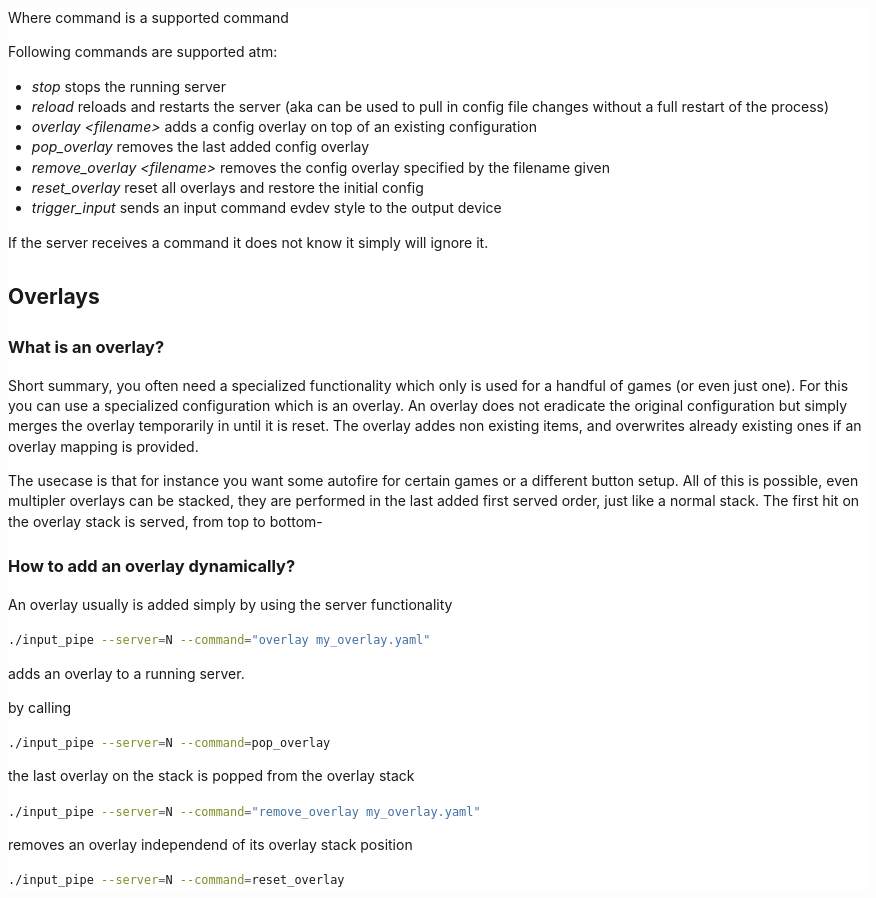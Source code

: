 Where command is a supported command

Following commands are supported atm:

 * *stop*  stops the running server
 * *reload* reloads and restarts the server (aka can be used to pull in config file changes without a full restart of the process)
 * *overlay &lt;filename&gt;* adds a config overlay on top of an existing configuration
 * *pop_overlay* removes the last added config overlay
 * *remove_overlay &lt;filename&gt;* removes the  config overlay specified by the filename given
 * *reset_overlay* reset all overlays and restore the initial config
 * *trigger_input* sends an input command evdev style to the output device
 
 
If the server receives a command it does not know it simply will ignore it.

## Overlays

### What is an overlay?

Short summary, you often need a specialized functionality which only
is used for a handful of games (or even just one).
For this you can use a specialized configuration which is an overlay.
An overlay does not eradicate the original configuration but simply merges
the overlay temporarily in until it is reset.
The overlay addes non existing items, and overwrites already existing ones
if an overlay mapping is provided.

The usecase is that for instance you want some autofire for certain games 
or a different button setup. All of this is possible, even multipler overlays
can be stacked, they are performed in the last added first served order, just like
a normal stack. The first hit on the overlay stack is served, from top to bottom-

### How to add an overlay dynamically?

An overlay usually is added simply by using the server functionality

```bash
./input_pipe --server=N --command="overlay my_overlay.yaml"
```

adds an overlay to a running server.

by calling 

```bash
./input_pipe --server=N --command=pop_overlay 
```


the last overlay on the stack is popped from the overlay stack

```bash
./input_pipe --server=N --command="remove_overlay my_overlay.yaml"
```
removes an overlay independend of its overlay stack position

```bash
./input_pipe --server=N --command=reset_overlay
```
